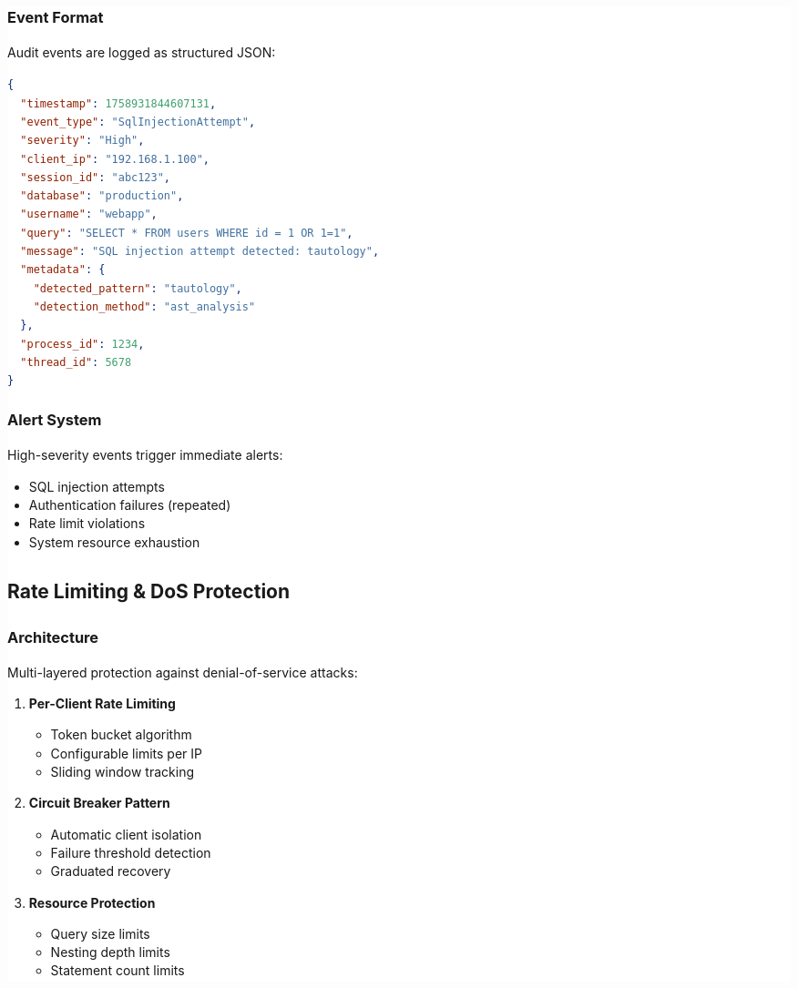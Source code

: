 ### Event Format

Audit events are logged as structured JSON:

```json
{
  "timestamp": 1758931844607131,
  "event_type": "SqlInjectionAttempt",
  "severity": "High",
  "client_ip": "192.168.1.100",
  "session_id": "abc123",
  "database": "production",
  "username": "webapp",
  "query": "SELECT * FROM users WHERE id = 1 OR 1=1",
  "message": "SQL injection attempt detected: tautology",
  "metadata": {
    "detected_pattern": "tautology",
    "detection_method": "ast_analysis"
  },
  "process_id": 1234,
  "thread_id": 5678
}
```

### Alert System

High-severity events trigger immediate alerts:
- SQL injection attempts
- Authentication failures (repeated)
- Rate limit violations
- System resource exhaustion

## Rate Limiting & DoS Protection

### Architecture

Multi-layered protection against denial-of-service attacks:

1. **Per-Client Rate Limiting**
   - Token bucket algorithm
   - Configurable limits per IP
   - Sliding window tracking

2. **Circuit Breaker Pattern**
   - Automatic client isolation
   - Failure threshold detection
   - Graduated recovery

3. **Resource Protection**
   - Query size limits
   - Nesting depth limits
   - Statement count limits
